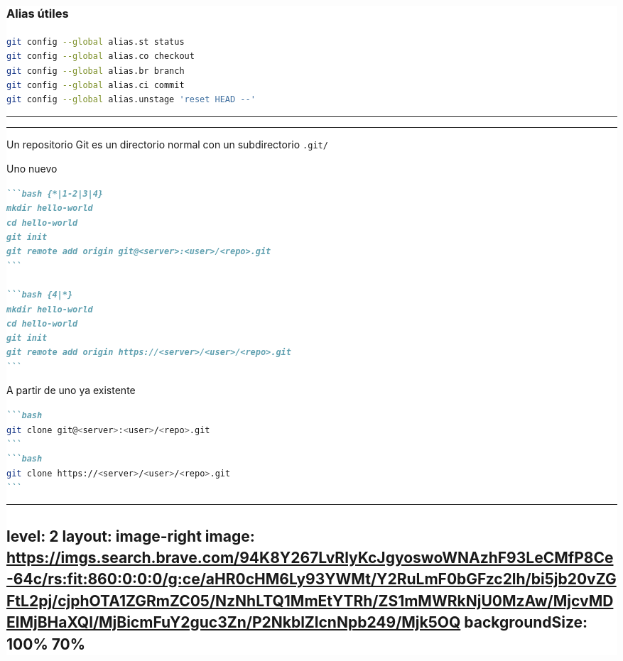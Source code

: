 <v-click>

### Alias útiles

```bash
git config --global alias.st status
git config --global alias.co checkout
git config --global alias.br branch
git config --global alias.ci commit
git config --global alias.unstage 'reset HEAD --'
```

</v-click>

<style>
.two-cols-header {
  column-gap: 80px;
}
</style>

---
---
Un repositorio Git es un directorio normal con un subdirectorio `.git/`

Uno nuevo

````md magic-move {lines: true}
```bash {*|1-2|3|4}
mkdir hello-world
cd hello-world
git init
git remote add origin git@<server>:<user>/<repo>.git
```

```bash {4|*}
mkdir hello-world
cd hello-world
git init
git remote add origin https://<server>/<user>/<repo>.git
```
````

A partir de uno ya existente

````md magic-move {lines: true}
```bash
git clone git@<server>:<user>/<repo>.git
```
```bash
git clone https://<server>/<user>/<repo>.git
```
````

---
level: 2
layout: image-right
image: https://imgs.search.brave.com/94K8Y267LvRlyKcJgyoswoWNAzhF93LeCMfP8Ce-64c/rs:fit:860:0:0:0/g:ce/aHR0cHM6Ly93YWMt/Y2RuLmF0bGFzc2lh/bi5jb20vZGFtL2pj/cjphOTA1ZGRmZC05/NzNhLTQ1MmEtYTRh/ZS1mMWRkNjU0MzAw/MjcvMDElMjBHaXQl/MjBicmFuY2guc3Zn/P2NkblZlcnNpb249/Mjk5OQ
backgroundSize: 100% 70%
---
